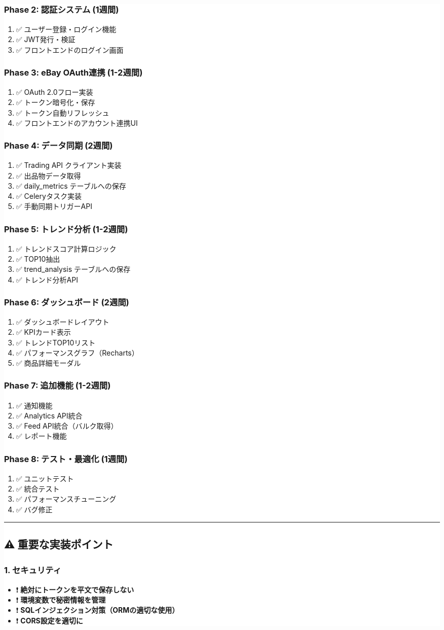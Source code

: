 ### Phase 2: 認証システム (1週間)
1. ✅ ユーザー登録・ログイン機能
2. ✅ JWT発行・検証
3. ✅ フロントエンドのログイン画面

### Phase 3: eBay OAuth連携 (1-2週間)
1. ✅ OAuth 2.0フロー実装
2. ✅ トークン暗号化・保存
3. ✅ トークン自動リフレッシュ
4. ✅ フロントエンドのアカウント連携UI

### Phase 4: データ同期 (2週間)
1. ✅ Trading API クライアント実装
2. ✅ 出品物データ取得
3. ✅ daily_metrics テーブルへの保存
4. ✅ Celeryタスク実装
5. ✅ 手動同期トリガーAPI

### Phase 5: トレンド分析 (1-2週間)
1. ✅ トレンドスコア計算ロジック
2. ✅ TOP10抽出
3. ✅ trend_analysis テーブルへの保存
4. ✅ トレンド分析API

### Phase 6: ダッシュボード (2週間)
1. ✅ ダッシュボードレイアウト
2. ✅ KPIカード表示
3. ✅ トレンドTOP10リスト
4. ✅ パフォーマンスグラフ（Recharts）
5. ✅ 商品詳細モーダル

### Phase 7: 追加機能 (1-2週間)
1. ✅ 通知機能
2. ✅ Analytics API統合
3. ✅ Feed API統合（バルク取得）
4. ✅ レポート機能

### Phase 8: テスト・最適化 (1週間)
1. ✅ ユニットテスト
2. ✅ 統合テスト
3. ✅ パフォーマンスチューニング
4. ✅ バグ修正

---

## ⚠️ 重要な実装ポイント

### 1. セキュリティ
- ❗ **絶対にトークンを平文で保存しない**
- ❗ **環境変数で秘密情報を管理**
- ❗ **SQLインジェクション対策（ORMの適切な使用）**
- ❗ **CORS設定を適切に**
